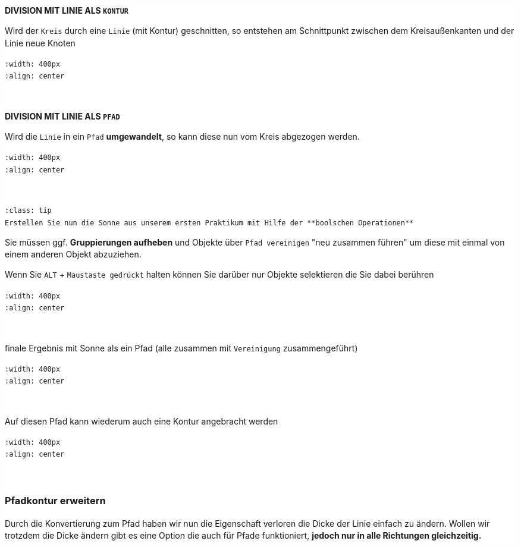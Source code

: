 **DIVISION MIT LINIE ALS `KONTUR`**

Wird der `Kreis` durch eine `Linie` (mit Kontur) geschnitten, so entstehen am Schnittpunkt zwischen dem Kreisaußenkanten und der Linie neue Knoten

```{image} Inkscape_(Advanced)/Bolean2.gif
:width: 400px 
:align: center
``` 
<br>


**DIVISION MIT LINIE ALS `PFAD`**

Wird die `Linie` in ein `Pfad` **umgewandelt**, so kann diese nun vom Kreis abgezogen werden.

```{image} Inkscape_(Advanced)/Bolean3.gif
:width: 400px 
:align: center
``` 
<br>

```{admonition} ToDo:
:class: tip
Erstellen Sie nun die Sonne aus unserem ersten Praktikum mit Hilfe der **boolschen Operationen**
```

Sie müssen ggf. **Gruppierungen aufheben** und Objekte über `Pfad vereinigen` "neu zusammen führen" um diese mit einmal von einem anderen Objekt abzuziehen.

Wenn Sie `ALT` + `Maustaste gedrückt` halten können Sie darüber nur Objekte selektieren die Sie dabei berühren

```{image} Inkscape_(Advanced)/Selektion_Drag.gif
:width: 400px 
:align: center
``` 
<br>

finale Ergebnis mit Sonne als ein  Pfad (alle zusammen mit `Vereinigung` zusammengeführt)

```{image} Inkscape_(Advanced)/Untitled_12.png
:width: 400px 
:align: center
``` 
<br>

Auf diesen Pfad kann wiederum auch eine Kontur angebracht werden

```{image} Inkscape_(Advanced)/Untitled_13.png
:width: 400px 
:align: center
``` 
<br>

### Pfadkontur erweitern

Durch die Konvertierung zum Pfad haben wir nun die Eigenschaft verloren die Dicke der Linie einfach zu ändern. Wollen wir trotzdem die Dicke ändern gibt es eine Option die auch für Pfade funktioniert, **jedoch nur in alle Richtungen gleichzeitig.**
